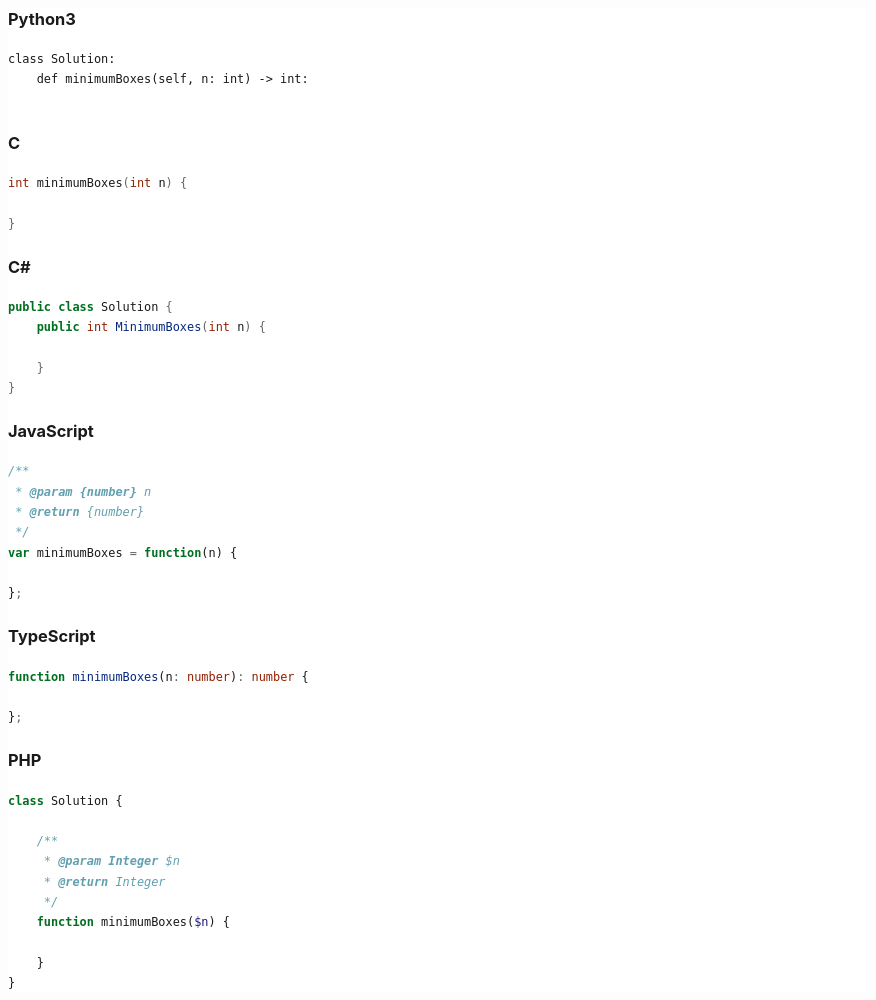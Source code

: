 ### Python3

```python3
class Solution:
    def minimumBoxes(self, n: int) -> int:
        
```

### C

```c
int minimumBoxes(int n) {
    
}
```

### C#

```csharp
public class Solution {
    public int MinimumBoxes(int n) {
        
    }
}
```

### JavaScript

```javascript
/**
 * @param {number} n
 * @return {number}
 */
var minimumBoxes = function(n) {
    
};
```

### TypeScript

```typescript
function minimumBoxes(n: number): number {
    
};
```

### PHP

```php
class Solution {

    /**
     * @param Integer $n
     * @return Integer
     */
    function minimumBoxes($n) {
        
    }
}
```
